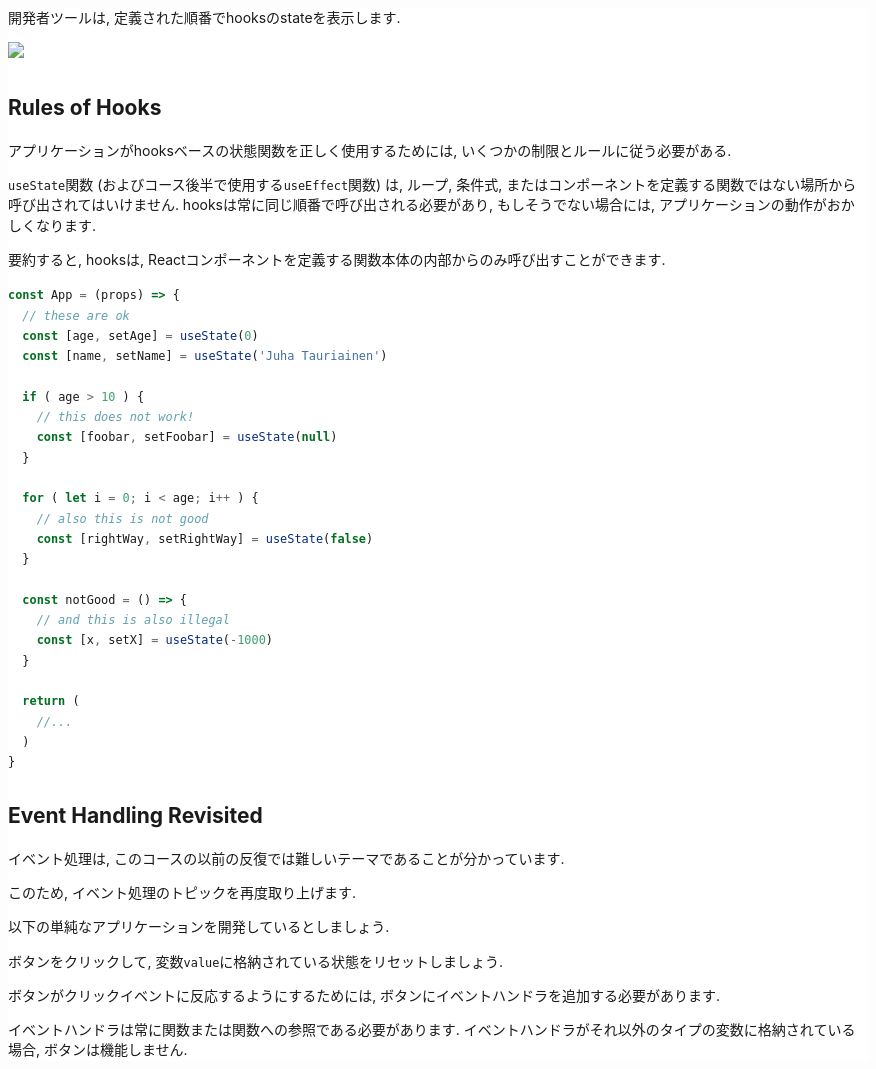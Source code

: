 開発者ツールは, 定義された順番でhooksのstateを表示します.

<img src="https://fullstackopen.com/static/d3e57c37a658ee67feec1e8368505e4b/14be6/11be.png">


## Rules of Hooks
アプリケーションがhooksベースの状態関数を正しく使用するためには, いくつかの制限とルールに従う必要がある.

`useState`関数 (およびコース後半で使用する`useEffect`関数) は, ループ, 条件式, またはコンポーネントを定義する関数ではない場所から呼び出されてはいけません.
hooksは常に同じ順番で呼び出される必要があり, もしそうでない場合には, アプリケーションの動作がおかしくなります.

要約すると, hooksは, Reactコンポーネントを定義する関数本体の内部からのみ呼び出すことができます.

```js
const App = (props) => {
  // these are ok
  const [age, setAge] = useState(0)
  const [name, setName] = useState('Juha Tauriainen')

  if ( age > 10 ) {
    // this does not work!
    const [foobar, setFoobar] = useState(null)
  }

  for ( let i = 0; i < age; i++ ) {
    // also this is not good
    const [rightWay, setRightWay] = useState(false)
  }

  const notGood = () => {
    // and this is also illegal
    const [x, setX] = useState(-1000)
  }

  return (
    //...
  )
}
```


## Event Handling Revisited
イベント処理は, このコースの以前の反復では難しいテーマであることが分かっています.

このため, イベント処理のトピックを再度取り上げます.

以下の単純なアプリケーションを開発しているとしましょう.

ボタンをクリックして, 変数`value`に格納されている状態をリセットしましょう.

ボタンがクリックイベントに反応するようにするためには, ボタンにイベントハンドラを追加する必要があります.

イベントハンドラは常に関数または関数への参照である必要があります.
イベントハンドラがそれ以外のタイプの変数に格納されている場合, ボタンは機能しません.
